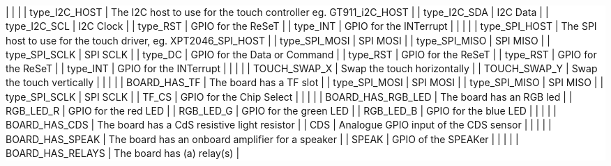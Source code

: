 |                                     |                                                                 |
| type_I2C_HOST                       | The I2C host to use for the touch controller eg. GT911_i2C_HOST |
| type_I2C_SDA                        | I2C Data                                                        |
| type_I2C_SCL                        | I2C Clock                                                       |
| type_RST                            | GPIO for the ReSeT                                              |
| type_INT                            | GPIO for the INTerrupt                                          |
|                                     |                                                                 |
| type_SPI_HOST                       | The SPI host to use for the touch driver, eg. XPT2046_SPI_HOST  |
| type_SPI_MOSI                       | SPI MOSI                                                        |
| type_SPI_MISO                       | SPI MISO                                                        |
| type_SPI_SCLK                       | SPI SCLK                                                        |
| type_DC                             | GPIO for the Data or Command                                    |
| type_RST                            | GPIO for the ReSeT                                              |
| type_RST                            | GPIO for the ReSeT                                              |
| type_INT                            | GPIO for the INTerrupt                                          |
|                                     |                                                                 |
| TOUCH_SWAP_X                        | Swap the touch horizontally                                     |
| TOUCH_SWAP_Y                        | Swap the touch vertically                                       |
|                                     |                                                                 |
| BOARD_HAS_TF                        | The board has a TF slot                                         |
| type_SPI_MOSI                       | SPI MOSI                                                        |
| type_SPI_MISO                       | SPI MISO                                                        |
| type_SPI_SCLK                       | SPI SCLK                                                        |
| TF_CS                               | GPIO for the Chip Select                                        |
|                                     |                                                                 |
| BOARD_HAS_RGB_LED                   | The board has an RGB led                                        |
| RGB_LED_R                           | GPIO for the red LED                                            |
| RGB_LED_G                           | GPIO for the green LED                                          |
| RGB_LED_B                           | GPIO for the blue LED                                           |
|                                     |                                                                 |
| BOARD_HAS_CDS                       | The board has a CdS resistive light resistor                    |
| CDS                                 | Analogue GPIO input of the CDS sensor                           |
|                                     |                                                                 |
| BOARD_HAS_SPEAK                     | The board has an onboard amplifier for a speaker                |
| SPEAK                               | GPIO of the SPEAKer                                             |
|                                     |                                                                 |
| BOARD_HAS_RELAYS                    | The board has (a) relay(s)                                      |